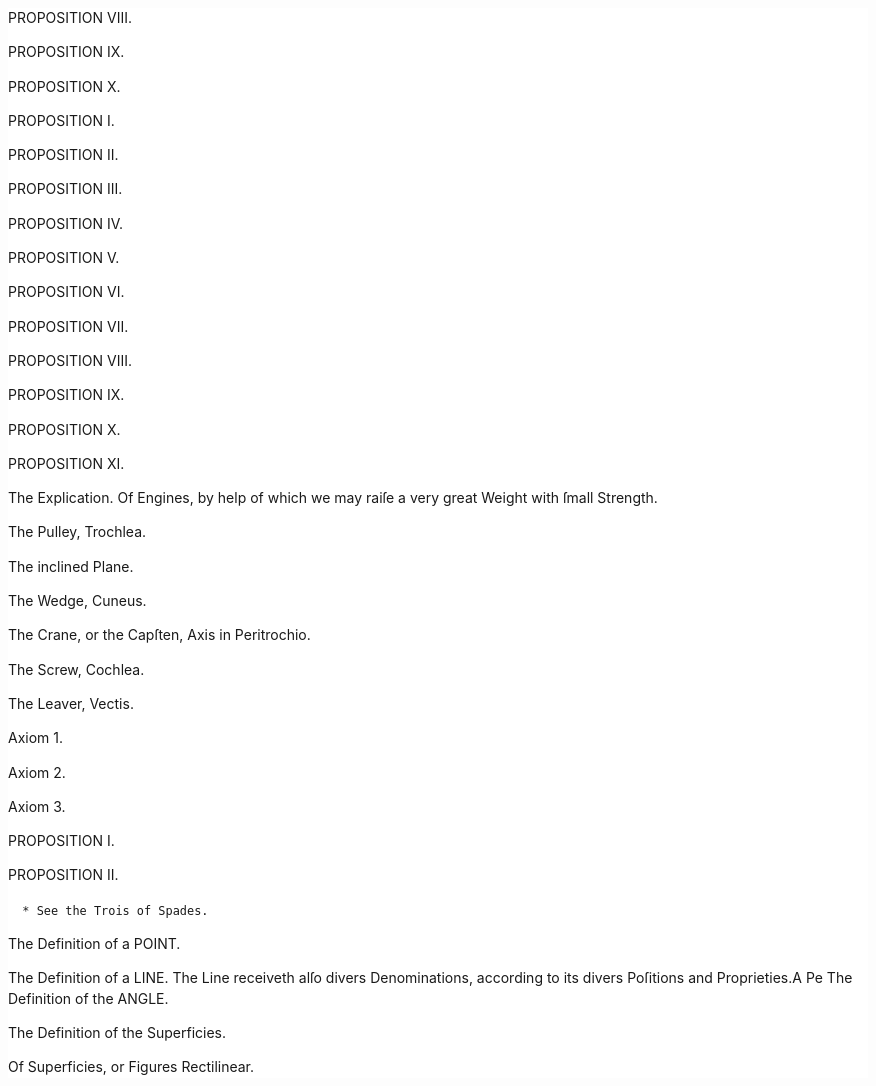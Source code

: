 PROPOSITION VIII.

PROPOSITION IX.

PROPOSITION X.

PROPOSITION I.

PROPOSITION II.

PROPOSITION III.

PROPOSITION IV.

PROPOSITION V.

PROPOSITION VI.

PROPOSITION VII.

PROPOSITION VIII.

PROPOSITION IX.

PROPOSITION X.

PROPOSITION XI.

The Explication. Of Engines, by help of which we may raiſe a very great Weight with ſmall Strength.

The Pulley, Trochlea.

The inclined Plane.

The Wedge, Cuneus.

The Crane, or the Capſten, Axis in Peritrochio.

The Screw, Cochlea.

The Leaver, Vectis.

Axiom 1.

Axiom 2.

Axiom 3.

PROPOSITION I.

PROPOSITION II.

      * See the Trois of Spades.

The Definition of a POINT.

The Definition of a LINE.
The Line receiveth alſo divers Denominations, according to its divers Poſitions and Proprieties.A Pe
The Definition of the ANGLE.

The Definition of the Superficies.

Of Superficies, or Figures Rectilinear.
